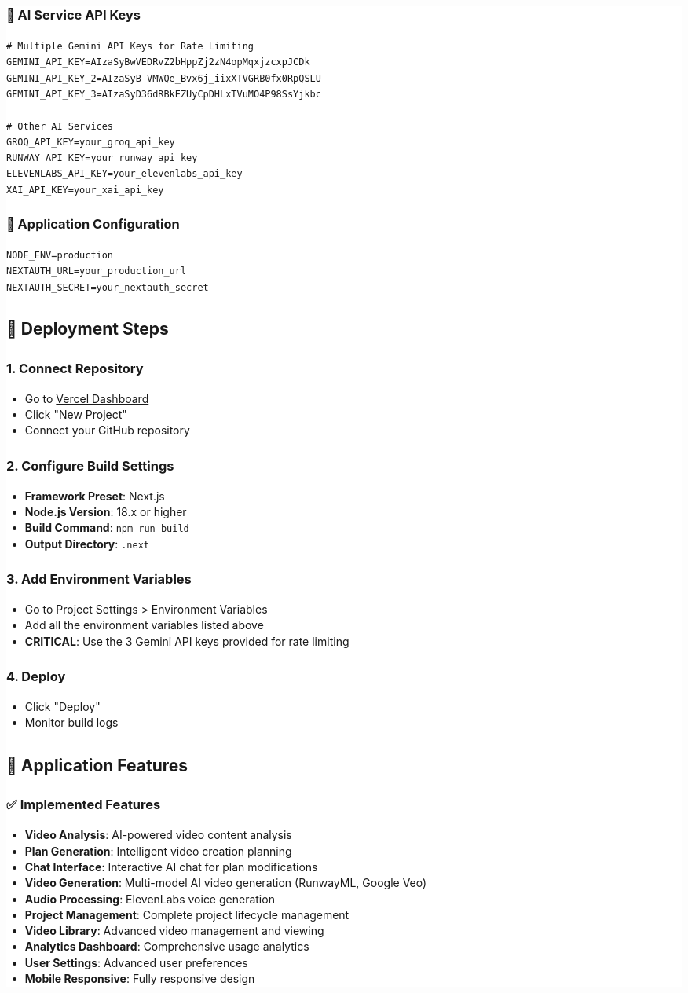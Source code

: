 ### 🤖 AI Service API Keys
```
# Multiple Gemini API Keys for Rate Limiting
GEMINI_API_KEY=AIzaSyBwVEDRvZ2bHppZj2zN4opMqxjzcxpJCDk
GEMINI_API_KEY_2=AIzaSyB-VMWQe_Bvx6j_iixXTVGRB0fx0RpQSLU
GEMINI_API_KEY_3=AIzaSyD36dRBkEZUyCpDHLxTVuMO4P98SsYjkbc

# Other AI Services
GROQ_API_KEY=your_groq_api_key
RUNWAY_API_KEY=your_runway_api_key
ELEVENLABS_API_KEY=your_elevenlabs_api_key
XAI_API_KEY=your_xai_api_key
```

### 🔧 Application Configuration
```
NODE_ENV=production
NEXTAUTH_URL=your_production_url
NEXTAUTH_SECRET=your_nextauth_secret
```

## 🚀 Deployment Steps

### 1. Connect Repository
- Go to [Vercel Dashboard](https://vercel.com/dashboard)
- Click "New Project"
- Connect your GitHub repository

### 2. Configure Build Settings
- **Framework Preset**: Next.js
- **Node.js Version**: 18.x or higher
- **Build Command**: `npm run build`
- **Output Directory**: `.next`

### 3. Add Environment Variables
- Go to Project Settings > Environment Variables
- Add all the environment variables listed above
- **CRITICAL**: Use the 3 Gemini API keys provided for rate limiting

### 4. Deploy
- Click "Deploy"
- Monitor build logs

## 📱 Application Features

### ✅ Implemented Features
- **Video Analysis**: AI-powered video content analysis
- **Plan Generation**: Intelligent video creation planning
- **Chat Interface**: Interactive AI chat for plan modifications
- **Video Generation**: Multi-model AI video generation (RunwayML, Google Veo)
- **Audio Processing**: ElevenLabs voice generation
- **Project Management**: Complete project lifecycle management
- **Video Library**: Advanced video management and viewing
- **Analytics Dashboard**: Comprehensive usage analytics
- **User Settings**: Advanced user preferences
- **Mobile Responsive**: Fully responsive design
